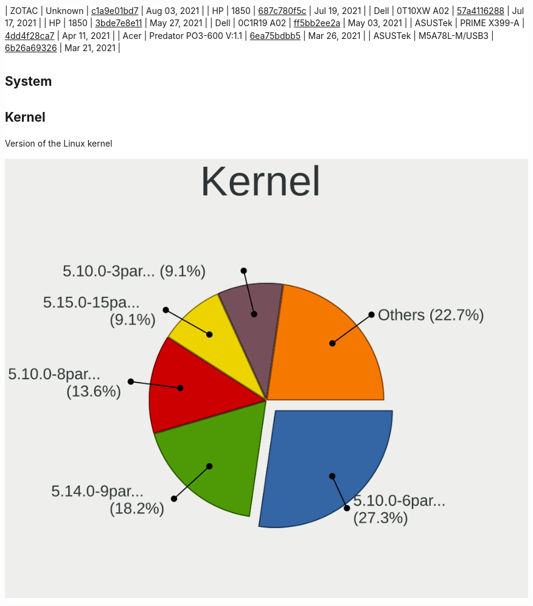 | ZOTAC     | Unknown                 | [c1a9e01bd7](https://linux-hardware.org/?probe=c1a9e01bd7) | Aug 03, 2021 |
| HP        | 1850                    | [687c780f5c](https://linux-hardware.org/?probe=687c780f5c) | Jul 19, 2021 |
| Dell      | 0T10XW A02              | [57a4116288](https://linux-hardware.org/?probe=57a4116288) | Jul 17, 2021 |
| HP        | 1850                    | [3bde7e8e11](https://linux-hardware.org/?probe=3bde7e8e11) | May 27, 2021 |
| Dell      | 0C1R19 A02              | [ff5bb2ee2a](https://linux-hardware.org/?probe=ff5bb2ee2a) | May 03, 2021 |
| ASUSTek   | PRIME X399-A            | [4dd4f28ca7](https://linux-hardware.org/?probe=4dd4f28ca7) | Apr 11, 2021 |
| Acer      | Predator PO3-600 V:1.1  | [6ea75bdbb5](https://linux-hardware.org/?probe=6ea75bdbb5) | Mar 26, 2021 |
| ASUSTek   | M5A78L-M/USB3           | [6b26a69326](https://linux-hardware.org/?probe=6b26a69326) | Mar 21, 2021 |

System
------

Kernel
------

Version of the Linux kernel

![Kernel](./images/pie_chart/os_kernel.svg)
